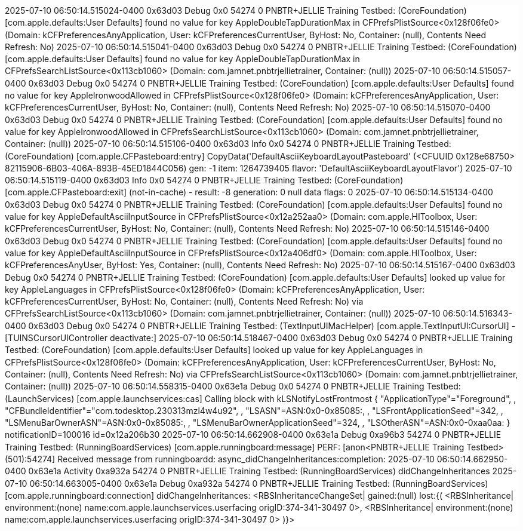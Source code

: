 2025-07-10 06:50:14.515024-0400 0x63d03    Debug       0x0                  54274  0    PNBTR+JELLIE Training Testbed: (CoreFoundation) [com.apple.defaults:User Defaults] found no value for key AppleDoubleTapDurationMax in CFPrefsPlistSource<0x128f06fe0> (Domain: kCFPreferencesAnyApplication, User: kCFPreferencesCurrentUser, ByHost: No, Container: (null), Contents Need Refresh: No)
2025-07-10 06:50:14.515041-0400 0x63d03    Debug       0x0                  54274  0    PNBTR+JELLIE Training Testbed: (CoreFoundation) [com.apple.defaults:User Defaults] found no value for key AppleDoubleTapDurationMax in CFPrefsSearchListSource<0x113cb1060> (Domain: com.jamnet.pnbtrjellietrainer, Container: (null))
2025-07-10 06:50:14.515057-0400 0x63d03    Debug       0x0                  54274  0    PNBTR+JELLIE Training Testbed: (CoreFoundation) [com.apple.defaults:User Defaults] found no value for key AppleIronwoodAllowed in CFPrefsPlistSource<0x128f06fe0> (Domain: kCFPreferencesAnyApplication, User: kCFPreferencesCurrentUser, ByHost: No, Container: (null), Contents Need Refresh: No)
2025-07-10 06:50:14.515070-0400 0x63d03    Debug       0x0                  54274  0    PNBTR+JELLIE Training Testbed: (CoreFoundation) [com.apple.defaults:User Defaults] found no value for key AppleIronwoodAllowed in CFPrefsSearchListSource<0x113cb1060> (Domain: com.jamnet.pnbtrjellietrainer, Container: (null))
2025-07-10 06:50:14.515106-0400 0x63d03    Info        0x0                  54274  0    PNBTR+JELLIE Training Testbed: (CoreFoundation) [com.apple.CFPasteboard:entry] CopyData('DefaultAsciiKeyboardLayoutPasteboard' (<CFUUID 0x128e68750> 82115906-6B03-406A-893B-45ED1844C056) gen: -1 item: 1264739405 flavor: 'DefaultAsciiKeyboardLayoutFlavor')
2025-07-10 06:50:14.515119-0400 0x63d03    Info        0x0                  54274  0    PNBTR+JELLIE Training Testbed: (CoreFoundation) [com.apple.CFPasteboard:exit] (not-in-cache) - result: -8 generation: 0 null data flags: 0
2025-07-10 06:50:14.515134-0400 0x63d03    Debug       0x0                  54274  0    PNBTR+JELLIE Training Testbed: (CoreFoundation) [com.apple.defaults:User Defaults] found no value for key AppleDefaultAsciiInputSource in CFPrefsPlistSource<0x12a252aa0> (Domain: com.apple.HIToolbox, User: kCFPreferencesCurrentUser, ByHost: No, Container: (null), Contents Need Refresh: No)
2025-07-10 06:50:14.515146-0400 0x63d03    Debug       0x0                  54274  0    PNBTR+JELLIE Training Testbed: (CoreFoundation) [com.apple.defaults:User Defaults] found no value for key AppleDefaultAsciiInputSource in CFPrefsPlistSource<0x12a406df0> (Domain: com.apple.HIToolbox, User: kCFPreferencesAnyUser, ByHost: Yes, Container: (null), Contents Need Refresh: No)
2025-07-10 06:50:14.515167-0400 0x63d03    Debug       0x0                  54274  0    PNBTR+JELLIE Training Testbed: (CoreFoundation) [com.apple.defaults:User Defaults] looked up value <private> for key AppleLanguages in CFPrefsPlistSource<0x128f06fe0> (Domain: kCFPreferencesAnyApplication, User: kCFPreferencesCurrentUser, ByHost: No, Container: (null), Contents Need Refresh: No) via CFPrefsSearchListSource<0x113cb1060> (Domain: com.jamnet.pnbtrjellietrainer, Container: (null))
2025-07-10 06:50:14.516343-0400 0x63d03    Debug       0x0                  54274  0    PNBTR+JELLIE Training Testbed: (TextInputUIMacHelper) [com.apple.TextInputUI:CursorUI] -[TUINSCursorUIController deactivate:] <private>
2025-07-10 06:50:14.518467-0400 0x63d03    Debug       0x0                  54274  0    PNBTR+JELLIE Training Testbed: (CoreFoundation) [com.apple.defaults:User Defaults] looked up value <private> for key AppleLanguages in CFPrefsPlistSource<0x128f06fe0> (Domain: kCFPreferencesAnyApplication, User: kCFPreferencesCurrentUser, ByHost: No, Container: (null), Contents Need Refresh: No) via CFPrefsSearchListSource<0x113cb1060> (Domain: com.jamnet.pnbtrjellietrainer, Container: (null))
2025-07-10 06:50:14.558315-0400 0x63e1a    Debug       0x0                  54274  0    PNBTR+JELLIE Training Testbed: (LaunchServices) [com.apple.launchservices:cas] Calling block with kLSNotifyLostFrontmost { "ApplicationType"="Foreground", , "CFBundleIdentifier"="com.todesktop.230313mzl4w4u92", , "LSASN"=ASN:0x0-0x85085:, , "LSFrontApplicationSeed"=342, , "LSMenuBarOwnerASN"=ASN:0x0-0x85085:, , "LSMenuBarOwnerApplicationSeed"=324, , "LSOtherASN"=ASN:0x0-0xaa0aa: } notificationID=100016 id=0x12a206b30
2025-07-10 06:50:14.662908-0400 0x63e1a    Debug       0xa96b3              54274  0    PNBTR+JELLIE Training Testbed: (RunningBoardServices) [com.apple.runningboard:message] PERF: [anon<PNBTR+JELLIE Training Testbed>(501):54274] Received message from runningboardd: async_didChangeInheritances:completion:
2025-07-10 06:50:14.662950-0400 0x63e1a    Activity    0xa932a              54274  0    PNBTR+JELLIE Training Testbed: (RunningBoardServices) didChangeInheritances
2025-07-10 06:50:14.663005-0400 0x63e1a    Debug       0xa932a              54274  0    PNBTR+JELLIE Training Testbed: (RunningBoardServices) [com.apple.runningboard:connection] didChangeInheritances: <RBSInheritanceChangeSet| gained:(null) lost:{(
    <RBSInheritance| environment:(none) name:com.apple.launchservices.userfacing origID:374-341-30497 0>,
    <RBSInheritance| environment:(none) name:com.apple.launchservices.userfacing origID:374-341-30497 0>
)}>